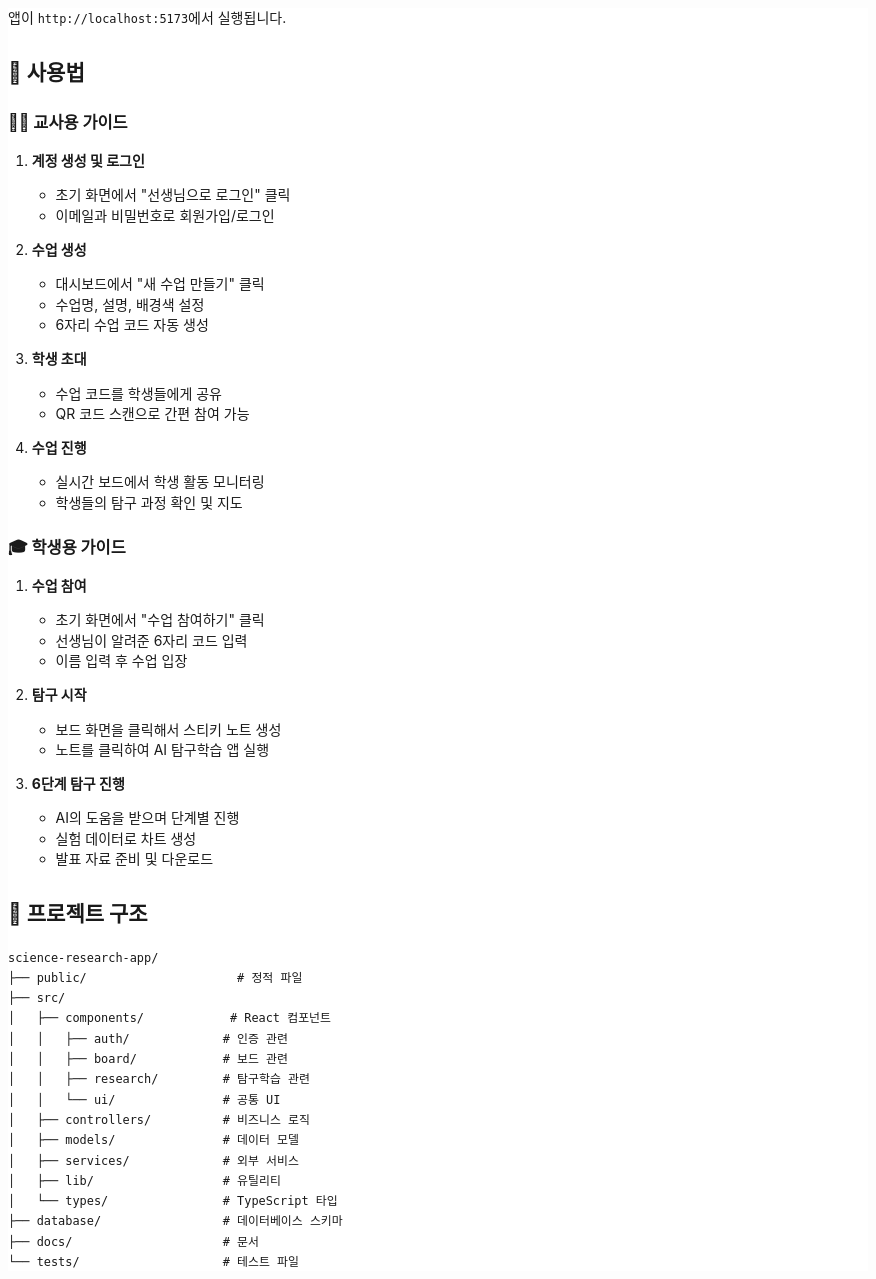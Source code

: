 앱이 `http://localhost:5173`에서 실행됩니다.

## 📱 사용법

### 👩‍🏫 **교사용 가이드**

1. **계정 생성 및 로그인**

   - 초기 화면에서 "선생님으로 로그인" 클릭
   - 이메일과 비밀번호로 회원가입/로그인

2. **수업 생성**

   - 대시보드에서 "새 수업 만들기" 클릭
   - 수업명, 설명, 배경색 설정
   - 6자리 수업 코드 자동 생성

3. **학생 초대**

   - 수업 코드를 학생들에게 공유
   - QR 코드 스캔으로 간편 참여 가능

4. **수업 진행**
   - 실시간 보드에서 학생 활동 모니터링
   - 학생들의 탐구 과정 확인 및 지도

### 🎓 **학생용 가이드**

1. **수업 참여**

   - 초기 화면에서 "수업 참여하기" 클릭
   - 선생님이 알려준 6자리 코드 입력
   - 이름 입력 후 수업 입장

2. **탐구 시작**

   - 보드 화면을 클릭해서 스티키 노트 생성
   - 노트를 클릭하여 AI 탐구학습 앱 실행

3. **6단계 탐구 진행**
   - AI의 도움을 받으며 단계별 진행
   - 실험 데이터로 차트 생성
   - 발표 자료 준비 및 다운로드

## 📁 프로젝트 구조

```
science-research-app/
├── public/                     # 정적 파일
├── src/
│   ├── components/            # React 컴포넌트
│   │   ├── auth/             # 인증 관련
│   │   ├── board/            # 보드 관련
│   │   ├── research/         # 탐구학습 관련
│   │   └── ui/               # 공통 UI
│   ├── controllers/          # 비즈니스 로직
│   ├── models/               # 데이터 모델
│   ├── services/             # 외부 서비스
│   ├── lib/                  # 유틸리티
│   └── types/                # TypeScript 타입
├── database/                 # 데이터베이스 스키마
├── docs/                     # 문서
└── tests/                    # 테스트 파일
```
